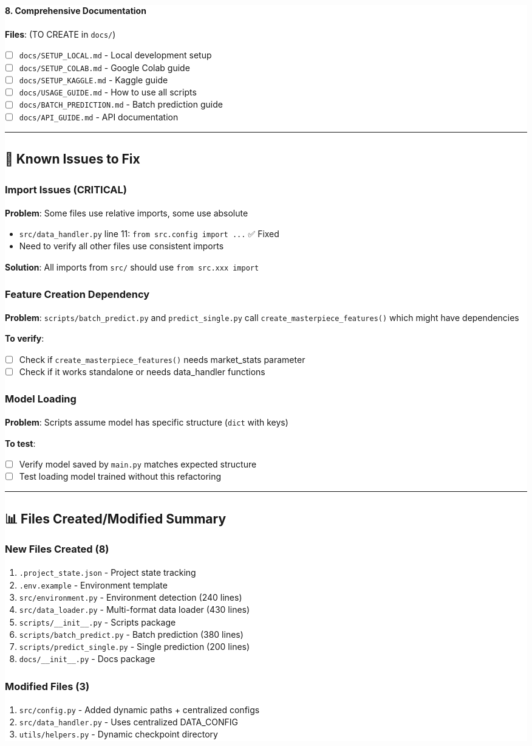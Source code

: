 #### 8. Comprehensive Documentation
**Files**: (TO CREATE in `docs/`)
- [ ] `docs/SETUP_LOCAL.md` - Local development setup
- [ ] `docs/SETUP_COLAB.md` - Google Colab guide
- [ ] `docs/SETUP_KAGGLE.md` - Kaggle guide
- [ ] `docs/USAGE_GUIDE.md` - How to use all scripts
- [ ] `docs/BATCH_PREDICTION.md` - Batch prediction guide
- [ ] `docs/API_GUIDE.md` - API documentation

---

## 🔧 Known Issues to Fix

### Import Issues (CRITICAL)
**Problem**: Some files use relative imports, some use absolute
- `src/data_handler.py` line 11: `from src.config import ...` ✅ Fixed
- Need to verify all other files use consistent imports

**Solution**: All imports from `src/` should use `from src.xxx import`

### Feature Creation Dependency
**Problem**: `scripts/batch_predict.py` and `predict_single.py` call `create_masterpiece_features()` which might have dependencies

**To verify**:
- [ ] Check if `create_masterpiece_features()` needs market_stats parameter
- [ ] Check if it works standalone or needs data_handler functions

### Model Loading
**Problem**: Scripts assume model has specific structure (`dict` with keys)

**To test**:
- [ ] Verify model saved by `main.py` matches expected structure
- [ ] Test loading model trained without this refactoring

---

## 📊 Files Created/Modified Summary

### New Files Created (8)
1. `.project_state.json` - Project state tracking
2. `.env.example` - Environment template
3. `src/environment.py` - Environment detection (240 lines)
4. `src/data_loader.py` - Multi-format data loader (430 lines)
5. `scripts/__init__.py` - Scripts package
6. `scripts/batch_predict.py` - Batch prediction (380 lines)
7. `scripts/predict_single.py` - Single prediction (200 lines)
8. `docs/__init__.py` - Docs package

### Modified Files (3)
1. `src/config.py` - Added dynamic paths + centralized configs
2. `src/data_handler.py` - Uses centralized DATA_CONFIG
3. `utils/helpers.py` - Dynamic checkpoint directory
